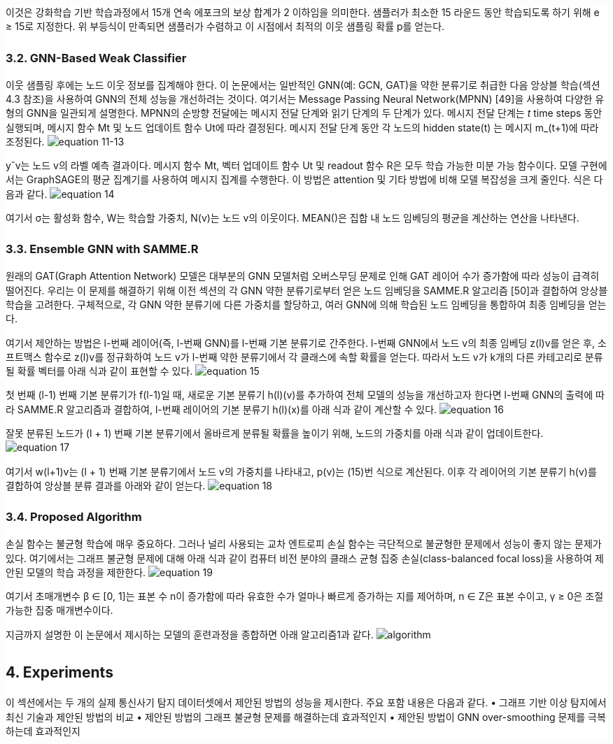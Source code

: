
이것은 강화학습 기반 학습과정에서 15개 연속 에포크의 보상 합계가 2 이하임을 의미한다. 샘플러가 최소한 15 라운드 동안 학습되도록 하기 위해 e ≥ 15로 지정한다. 위 부등식이 만족되면 샘플러가 수렴하고 이 시점에서 최적의 이웃 샘플링 확률 p를 얻는다.

### 3.2. GNN-Based Weak Classifier
이웃 샘플링 후에는 노드 이웃 정보를 집계해야 한다.  이 논문에서는 일반적인 GNN(예: GCN, GAT)을 약한 분류기로 취급한 다음 앙상블 학습(섹션 4.3 참조)을 사용하여 GNN의 전체 성능을 개선하려는 것이다. 여기서는 Message Passing Neural Network(MPNN) [49]을 사용하여 다양한 유형의 GNN을 일관되게 설명한다. MPNN의 순방향 전달에는 메시지 전달 단계와 읽기 단계의 두 단계가 있다. 메시지 전달 단계는 _t_ time steps 동안 실행되며, 메시지 함수 Mt 및 노드 업데이트 함수 Ut에 따라 결정된다. 메시지 전달 단계 동안 각 노드의  hidden state(t) 는 메시지 m_(t+1)에 따라 조정된다.
![equation 11-13](https://user-images.githubusercontent.com/109724570/232201927-912b91a9-8ef2-4e75-b7ec-1baa2fffac74.png)

yˆv는 노드 v의 라벨 예측 결과이다. 메시지 함수 Mt, 벡터 업데이트 함수 Ut 및 readout 함수 R은 모두 학습 가능한 미분 가능 함수이다. 모델 구현에서는 GraphSAGE의 평균 집계기를 사용하여 메시지 집계를 수행한다. 이 방법은 attention 및 기타 방법에 비해 모델 복잡성을 크게 줄인다. 식은 다음과 같다.
![equation 14](https://user-images.githubusercontent.com/109724570/232202429-9fbb50f9-8925-4b97-a91d-0a2a7c89ddad.png)

여기서 σ는 활성화 함수, W는 학습할 가중치, N(v)는 노드 v의 이웃이다. MEAN()은 집합 내 노드 임베딩의 평균을 계산하는 연산을 나타낸다.

### 3.3. Ensemble GNN with SAMME.R
원래의 GAT(Graph Attention Network) 모델은 대부분의 GNN 모델처럼 오버스무딩 문제로 인해 GAT 레이어 수가 증가함에 따라 성능이 급격히 떨어진다.  우리는 이 문제를 해결하기 위해 이전 섹션의 각 GNN 약한 분류기로부터 얻은 노드 임베딩을 SAMME.R 알고리즘 [50]과 결합하여 앙상블 학습을 고려한다. 구체적으로, 각 GNN 약한 분류기에 다른 가중치를 할당하고, 여러 GNN에 의해 학습된 노드 임베딩을 통합하여 최종 임베딩을 얻는다.

여기서 제안하는 방법은 l-번째 레이어(즉, l-번째 GNN)를 l-번째 기본 분류기로 간주한다. l-번째 GNN에서 노드 v의 최종 임베딩 z(l)v를 얻은 후, 소프트맥스 함수로 z(l)v를 정규화하여 노드 v가 l-번째 약한 분류기에서 각 클래스에 속할 확률을 얻는다. 따라서 노드 v가 k개의 다른 카테고리로 분류될 확률 벡터를 아래 식과 같이 표현할 수 있다.
![equation 15](https://user-images.githubusercontent.com/109724570/232202636-d98c6108-898c-47e6-854f-fae6d1e12a3f.png)

첫 번째 (l-1) 번째 기본 분류기가 f(l-1)일 때, 새로운 기본 분류기 h(l)(v)를 추가하여 전체 모델의 성능을 개선하고자 한다면 l-번째 GNN의 출력에 따라 SAMME.R 알고리즘과 결합하여, l-번째 레이어의 기본 분류기 h(l)(x)를 아래 식과 같이 계산할 수 있다.
![equation 16](https://user-images.githubusercontent.com/109724570/232202811-0a4bf324-d99b-42db-8626-7a24d45cb576.png)

잘못 분류된 노드가 (l + 1) 번째 기본 분류기에서 올바르게 분류될 확률을 높이기 위해, 노드의 가중치를 아래 식과 같이 업데이트한다.
![equation 17](https://user-images.githubusercontent.com/109724570/232202870-2abe43f4-d89f-4c28-aae2-5602e516fb27.png)

여기서 w(l+1)v는 (l + 1) 번째 기본 분류기에서 노드 v의 가중치를 나타내고, p(v)는 (15)번 식으로 계산된다. 이후 각 레이어의 기본 분류기 h(v)를 결합하여 앙상블 분류 결과를 아래와 같이 얻는다.
![equation 18](https://user-images.githubusercontent.com/109724570/232202993-c70b7a52-ce2d-4464-898e-d67695be34e7.png)

### 3.4. Proposed Algorithm
손실 함수는 불균형 학습에 매우 중요하다. 그러나 널리 사용되는 교차 엔트로피 손실 함수는 극단적으로 불균형한 문제에서 성능이 좋지 않는 문제가 있다. 여기에서는 그래프 불균형 문제에 대해 아래 식과 같이 컴퓨터 비전 분야의 클래스 균형 집중 손실(class-balanced focal loss)을 사용하여 제안된 모델의 학습 과정을 제한한다.
![equation 19](https://user-images.githubusercontent.com/109724570/232203148-a00ce9ab-705f-4afd-9def-cccaf47bec5c.png)

여기서 초매개변수 β ∈ [0, 1]는 표본 수 n이 증가함에 따라 유효한 수가 얼마나 빠르게 증가하는 지를 제어하며, n ∈ Z은 표본 수이고, γ ≥ 0은 조절 가능한 집중 매개변수이다.

지금까지 설명한 이 논문에서 제시하는 모델의 훈련과정을 종합하면 아래 알고리즘1과 같다.
![algorithm](https://user-images.githubusercontent.com/109724570/232203319-fb3fdfdf-434f-4a6c-a448-3fb873003d4d.png)

## 4. Experiments
이 섹션에서는 두 개의 실제 통신사기 탐지 데이터셋에서 제안된 방법의 성능을 제시한다. 주요 포함 내용은 다음과 같다.
 • 그래프 기반 이상 탐지에서 최신 기술과 제안된 방법의 비교
 • 제안된 방법의 그래프 불균형 문제를 해결하는데 효과적인지 
 • 제안된 방법이 GNN over-smoothing 문제를 극복하는데 효과적인지
